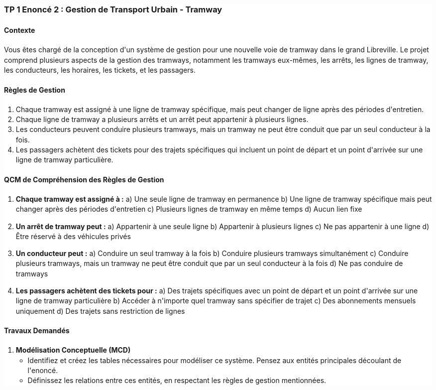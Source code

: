 ### TP 1 Enoncé 2 : Gestion de Transport Urbain - Tramway

#### Contexte

Vous êtes chargé de la conception d'un système de gestion pour une nouvelle voie de tramway dans le grand Libreville. Le projet comprend plusieurs aspects de la gestion des tramways, notamment les tramways eux-mêmes, les arrêts, les lignes de tramway, les conducteurs, les horaires, les tickets, et les passagers.

#### Règles de Gestion

1. Chaque tramway est assigné à une ligne de tramway spécifique, mais peut changer de ligne après des périodes d'entretien.
2. Chaque ligne de tramway a plusieurs arrêts et un arrêt peut appartenir à plusieurs lignes.
3. Les conducteurs peuvent conduire plusieurs tramways, mais un tramway ne peut être conduit que par un seul conducteur à la fois.
4. Les passagers achètent des tickets pour des trajets spécifiques qui incluent un point de départ et un point d'arrivée sur une ligne de tramway particulière.


#### QCM de Compréhension des Règles de Gestion

1. **Chaque tramway est assigné à :**
   a) Une seule ligne de tramway en permanence
   b) Une ligne de tramway spécifique mais peut changer après des périodes d'entretien
   c) Plusieurs lignes de tramway en même temps
   d) Aucun lien fixe

2. **Un arrêt de tramway peut :**
   a) Appartenir à une seule ligne
   b) Appartenir à plusieurs lignes
   c) Ne pas appartenir à une ligne
   d) Être réservé à des véhicules privés

3. **Un conducteur peut :**
   a) Conduire un seul tramway à la fois
   b) Conduire plusieurs tramways simultanément
   c) Conduire plusieurs tramways, mais un tramway ne peut être conduit que par un seul conducteur à la fois
   d) Ne pas conduire de tramways

4. **Les passagers achètent des tickets pour :**
   a) Des trajets spécifiques avec un point de départ et un point d'arrivée sur une ligne de tramway particulière
   b) Accéder à n'importe quel tramway sans spécifier de trajet
   c) Des abonnements mensuels uniquement
   d) Des trajets sans restriction de lignes

#### Travaux Demandés

1. **Modélisation Conceptuelle (MCD)**
   - Identifiez et créez les tables nécessaires pour modéliser ce système. Pensez aux entités principales découlant de l'enoncé.
   - Définissez les relations entre ces entités, en respectant les règles de gestion mentionnées.
